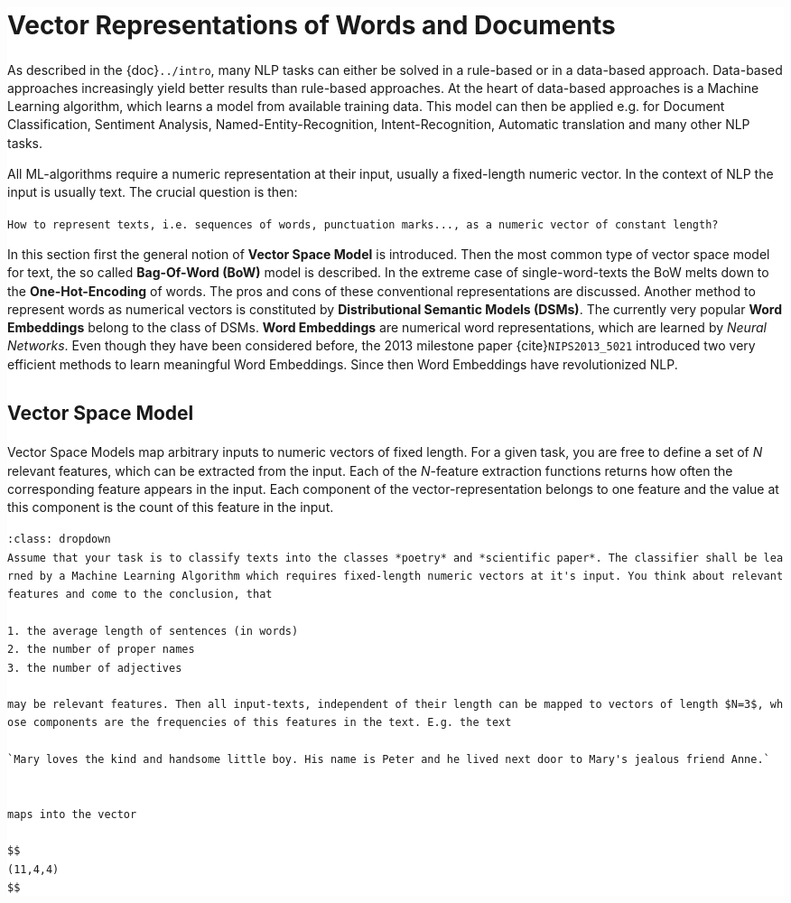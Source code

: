 # Vector Representations of Words and Documents

As described in the {doc}`../intro`, many NLP tasks can either be solved in a rule-based or in a data-based approach. Data-based approaches increasingly yield better results than rule-based approaches. At the heart of data-based approaches is a Machine Learning algorithm, which learns a model from available training data. This model can then be applied e.g. for Document Classification, Sentiment Analysis, Named-Entity-Recognition, Intent-Recognition, Automatic translation and many other NLP tasks.

All ML-algorithms require a numeric representation at their input, usually a fixed-length numeric vector. In the context of NLP the input is usually text. The crucial question is then:

```{admonition} Question:
How to represent texts, i.e. sequences of words, punctuation marks..., as a numeric vector of constant length?
```

In this section first the general notion of **Vector Space Model** is introduced. Then the most common type of vector space model for text, the so called **Bag-Of-Word (BoW)** model is described. In the extreme case of single-word-texts the BoW melts down to the **One-Hot-Encoding** of words. The pros and cons of these conventional representations are discussed. Another method to represent words as numerical vectors is constituted by **Distributional Semantic Models (DSMs)**. The currently very popular **Word Embeddings** belong to the class of DSMs. **Word Embeddings** are numerical word representations, which are learned by *Neural Networks*. Even though they have been considered before, the 2013 milestone paper {cite}`NIPS2013_5021` introduced two very efficient methods to learn meaningful Word Embeddings. Since then Word Embeddings have revolutionized NLP.

## Vector Space Model

Vector Space Models map arbitrary inputs to numeric vectors of fixed length. For a given task, you are free to define a set of $N$ relevant features, which can be extracted from the input. Each of the $N$-feature extraction functions returns how often the corresponding feature appears in the input. Each component of the vector-representation belongs to one feature and the value at this component is the count of this feature in the input.

```{admonition} Example: Vector Space Model in General
:class: dropdown
Assume that your task is to classify texts into the classes *poetry* and *scientific paper*. The classifier shall be learned by a Machine Learning Algorithm which requires fixed-length numeric vectors at it's input. You think about relevant features and come to the conclusion, that

1. the average length of sentences (in words)
2. the number of proper names
3. the number of adjectives

may be relevant features. Then all input-texts, independent of their length can be mapped to vectors of length $N=3$, whose components are the frequencies of this features in the text. E.g. the text

`Mary loves the kind and handsome little boy. His name is Peter and he lived next door to Mary's jealous friend Anne.`


maps into the vector 

$$
(11,4,4) 
$$
```
